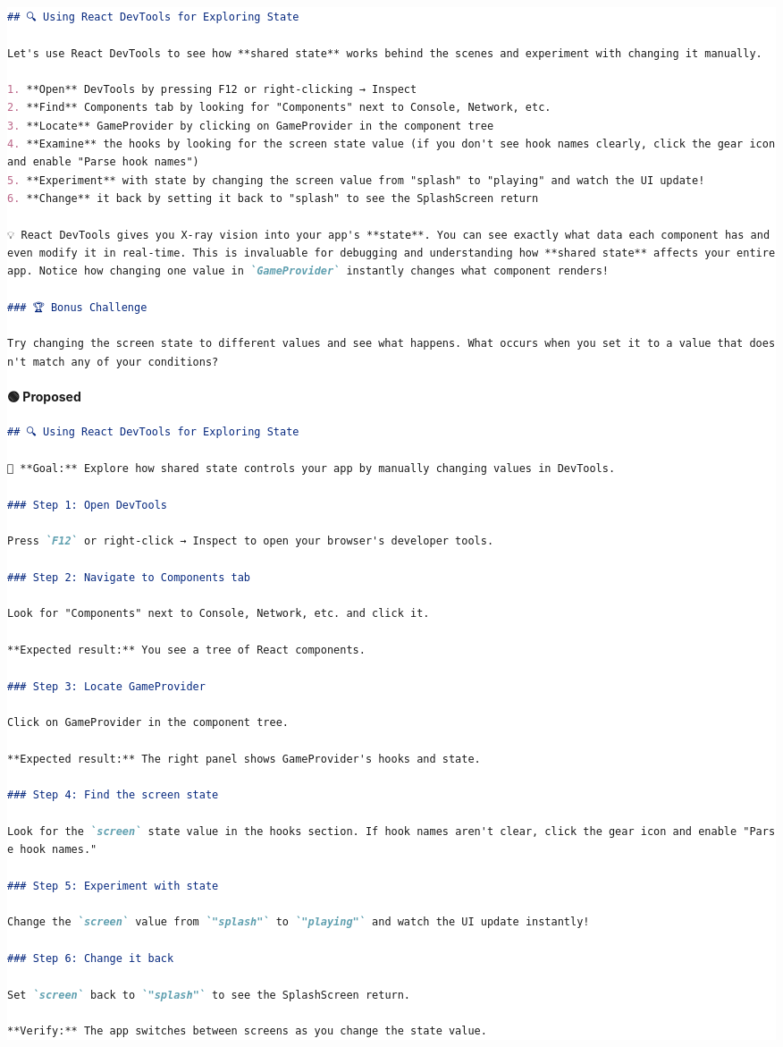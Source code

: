 ```markdown
## 🔍 Using React DevTools for Exploring State

Let's use React DevTools to see how **shared state** works behind the scenes and experiment with changing it manually.

1. **Open** DevTools by pressing F12 or right-clicking → Inspect
2. **Find** Components tab by looking for "Components" next to Console, Network, etc.
3. **Locate** GameProvider by clicking on GameProvider in the component tree
4. **Examine** the hooks by looking for the screen state value (if you don't see hook names clearly, click the gear icon and enable "Parse hook names")
5. **Experiment** with state by changing the screen value from "splash" to "playing" and watch the UI update!
6. **Change** it back by setting it back to "splash" to see the SplashScreen return

💡 React DevTools gives you X-ray vision into your app's **state**. You can see exactly what data each component has and even modify it in real-time. This is invaluable for debugging and understanding how **shared state** affects your entire app. Notice how changing one value in `GameProvider` instantly changes what component renders!

### 🏆 Bonus Challenge

Try changing the screen state to different values and see what happens. What occurs when you set it to a value that doesn't match any of your conditions?
```

#### 🟢 Proposed

```markdown
## 🔍 Using React DevTools for Exploring State

🎯 **Goal:** Explore how shared state controls your app by manually changing values in DevTools.

### Step 1: Open DevTools

Press `F12` or right-click → Inspect to open your browser's developer tools.

### Step 2: Navigate to Components tab

Look for "Components" next to Console, Network, etc. and click it.

**Expected result:** You see a tree of React components.

### Step 3: Locate GameProvider

Click on GameProvider in the component tree.

**Expected result:** The right panel shows GameProvider's hooks and state.

### Step 4: Find the screen state

Look for the `screen` state value in the hooks section. If hook names aren't clear, click the gear icon and enable "Parse hook names."

### Step 5: Experiment with state

Change the `screen` value from `"splash"` to `"playing"` and watch the UI update instantly!

### Step 6: Change it back

Set `screen` back to `"splash"` to see the SplashScreen return.

**Verify:** The app switches between screens as you change the state value.

```